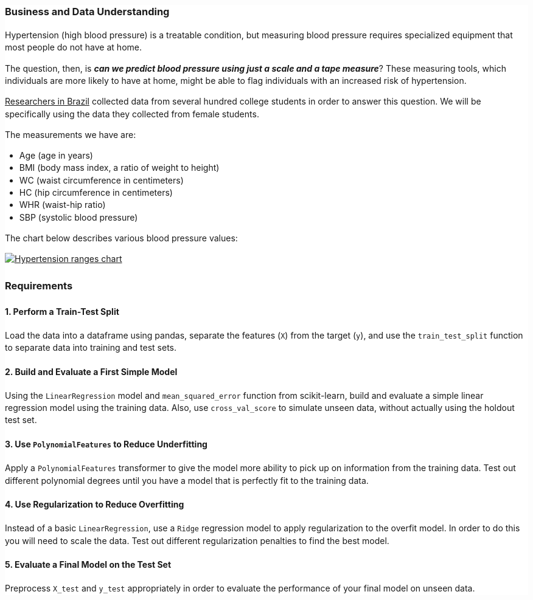 ### Business and Data Understanding

Hypertension (high blood pressure) is a treatable condition, but measuring blood pressure requires specialized equipment that most people do not have at home.

The question, then, is ***can we predict blood pressure using just a scale and a tape measure***? These measuring tools, which individuals are more likely to have at home, might be able to flag individuals with an increased risk of hypertension.

[Researchers in Brazil](https://doi.org/10.1155/2014/637635) collected data from several hundred college students in order to answer this question. We will be specifically using the data they collected from female students.

The measurements we have are:

* Age (age in years)
* BMI (body mass index, a ratio of weight to height)
* WC (waist circumference in centimeters)
* HC (hip circumference in centimeters)
* WHR (waist-hip ratio)
* SBP (systolic blood pressure)

The chart below describes various blood pressure values:

<a title="Ian Furst, CC BY-SA 4.0 &lt;https://creativecommons.org/licenses/by-sa/4.0&gt;, via Wikimedia Commons" href="https://commons.wikimedia.org/wiki/File:Hypertension_ranges_chart.png"><img width="512" alt="Hypertension ranges chart" src="https://upload.wikimedia.org/wikipedia/commons/thumb/8/8b/Hypertension_ranges_chart.png/512px-Hypertension_ranges_chart.png"></a>

### Requirements

#### 1. Perform a Train-Test Split

Load the data into a dataframe using pandas, separate the features (`X`) from the target (`y`), and use the `train_test_split` function to separate data into training and test sets.

#### 2. Build and Evaluate a First Simple Model

Using the `LinearRegression` model and `mean_squared_error` function from scikit-learn, build and evaluate a simple linear regression model using the training data. Also, use `cross_val_score` to simulate unseen data, without actually using the holdout test set.

#### 3. Use `PolynomialFeatures` to Reduce Underfitting

Apply a `PolynomialFeatures` transformer to give the model more ability to pick up on information from the training data. Test out different polynomial degrees until you have a model that is perfectly fit to the training data.

#### 4. Use Regularization to Reduce Overfitting

Instead of a basic `LinearRegression`, use a `Ridge` regression model to apply regularization to the overfit model. In order to do this you will need to scale the data. Test out different regularization penalties to find the best model.

#### 5. Evaluate a Final Model on the Test Set

Preprocess `X_test` and `y_test` appropriately in order to evaluate the performance of your final model on unseen data.
